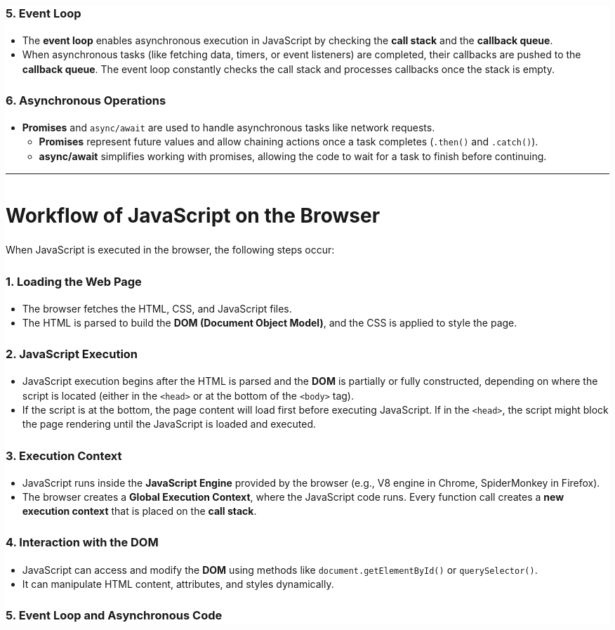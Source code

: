 ### 5. **Event Loop**

- The **event loop** enables asynchronous execution in JavaScript by checking the **call stack** and the **callback queue**.
- When asynchronous tasks (like fetching data, timers, or event listeners) are completed, their callbacks are pushed to the **callback queue**. The event loop constantly checks the call stack and processes callbacks once the stack is empty.

### 6. **Asynchronous Operations**

- **Promises** and `async/await` are used to handle asynchronous tasks like network requests.
  - **Promises** represent future values and allow chaining actions once a task completes (`.then()` and `.catch()`).
  - **async/await** simplifies working with promises, allowing the code to wait for a task to finish before continuing.

---

# Workflow of JavaScript on the Browser

When JavaScript is executed in the browser, the following steps occur:

### 1. **Loading the Web Page**

- The browser fetches the HTML, CSS, and JavaScript files.
- The HTML is parsed to build the **DOM (Document Object Model)**, and the CSS is applied to style the page.

### 2. **JavaScript Execution**

- JavaScript execution begins after the HTML is parsed and the **DOM** is partially or fully constructed, depending on where the script is located (either in the `<head>` or at the bottom of the `<body>` tag).
- If the script is at the bottom, the page content will load first before executing JavaScript. If in the `<head>`, the script might block the page rendering until the JavaScript is loaded and executed.

### 3. **Execution Context**

- JavaScript runs inside the **JavaScript Engine** provided by the browser (e.g., V8 engine in Chrome, SpiderMonkey in Firefox).
- The browser creates a **Global Execution Context**, where the JavaScript code runs. Every function call creates a **new execution context** that is placed on the **call stack**.

### 4. **Interaction with the DOM**

- JavaScript can access and modify the **DOM** using methods like `document.getElementById()` or `querySelector()`.
- It can manipulate HTML content, attributes, and styles dynamically.

### 5. **Event Loop and Asynchronous Code**
